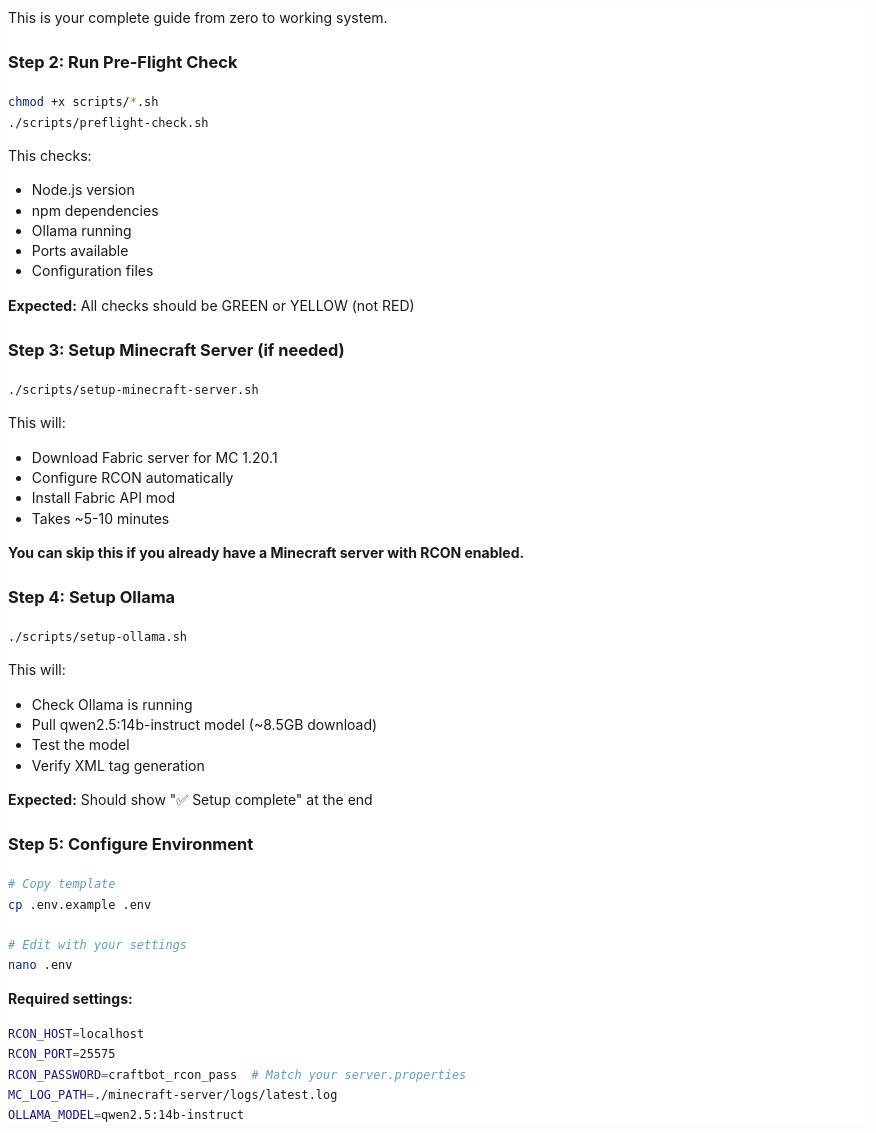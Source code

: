 This is your complete guide from zero to working system.

### Step 2: Run Pre-Flight Check
```bash
chmod +x scripts/*.sh
./scripts/preflight-check.sh
```

This checks:
- Node.js version
- npm dependencies
- Ollama running
- Ports available
- Configuration files

**Expected:** All checks should be GREEN or YELLOW (not RED)

### Step 3: Setup Minecraft Server (if needed)
```bash
./scripts/setup-minecraft-server.sh
```

This will:
- Download Fabric server for MC 1.20.1
- Configure RCON automatically
- Install Fabric API mod
- Takes ~5-10 minutes

**You can skip this if you already have a Minecraft server with RCON enabled.**

### Step 4: Setup Ollama
```bash
./scripts/setup-ollama.sh
```

This will:
- Check Ollama is running
- Pull qwen2.5:14b-instruct model (~8.5GB download)
- Test the model
- Verify XML tag generation

**Expected:** Should show "✅ Setup complete" at the end

### Step 5: Configure Environment
```bash
# Copy template
cp .env.example .env

# Edit with your settings
nano .env
```

**Required settings:**
```bash
RCON_HOST=localhost
RCON_PORT=25575
RCON_PASSWORD=craftbot_rcon_pass  # Match your server.properties
MC_LOG_PATH=./minecraft-server/logs/latest.log
OLLAMA_MODEL=qwen2.5:14b-instruct
```
